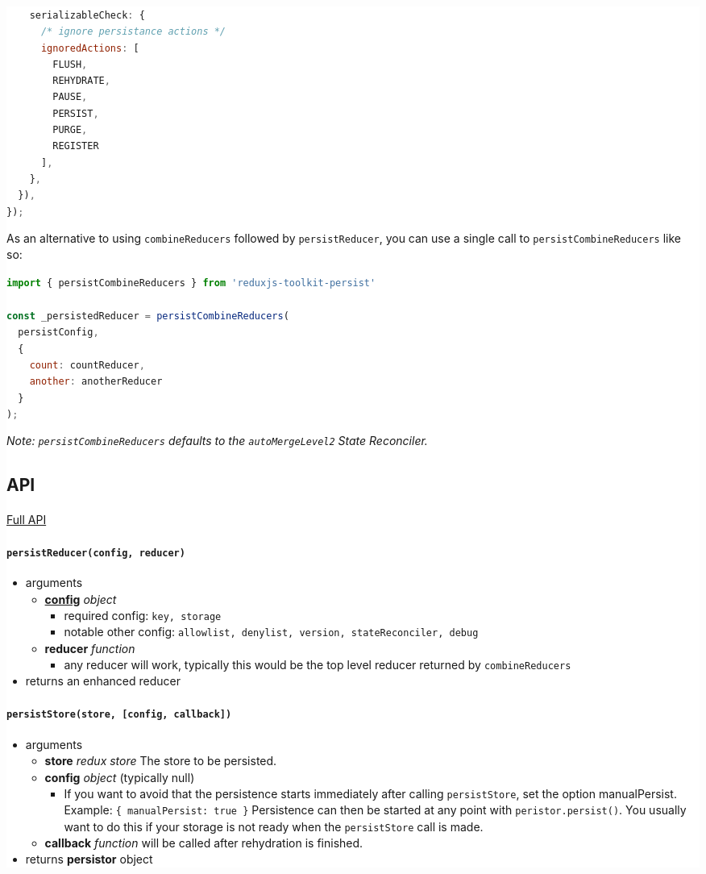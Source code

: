 ```js
    serializableCheck: {
      /* ignore persistance actions */
      ignoredActions: [
        FLUSH,
        REHYDRATE,
        PAUSE,
        PERSIST,
        PURGE,
        REGISTER
      ],
    },
  }),
});
```

As an alternative to using `combineReducers` followed by `persistReducer`, you can use a single call to `persistCombineReducers` like so:

```js
import { persistCombineReducers } from 'reduxjs-toolkit-persist'

const _persistedReducer = persistCombineReducers(
  persistConfig,
  {
    count: countReducer,
    another: anotherReducer
  }
);
```

*Note: `persistCombineReducers` defaults to the `autoMergeLevel2` State Reconciler.*

## API

[Full API](./docs/api.md)

#### `persistReducer(config, reducer)`
  - arguments
    - [**config**](https://github.com/ryanwillis/reduxjs-toolkit-persist/blob/master/src/types.js#L13-L27) *object*
      - required config: `key, storage`
      - notable other config: `allowlist, denylist, version, stateReconciler, debug`
    - **reducer** *function*
      - any reducer will work, typically this would be the top level reducer returned by `combineReducers`
  - returns an enhanced reducer

#### `persistStore(store, [config, callback])`
  - arguments
    - **store** *redux store* The store to be persisted.
    - **config** *object* (typically null)
      - If you want to avoid that the persistence starts immediately after calling `persistStore`, set the option manualPersist. Example: `{ manualPersist: true }` Persistence can then be started at any point with `peristor.persist()`. You usually want to do this if your storage is not ready when the `persistStore` call is made.
    - **callback** *function* will be called after rehydration is finished.
  - returns **persistor** object
